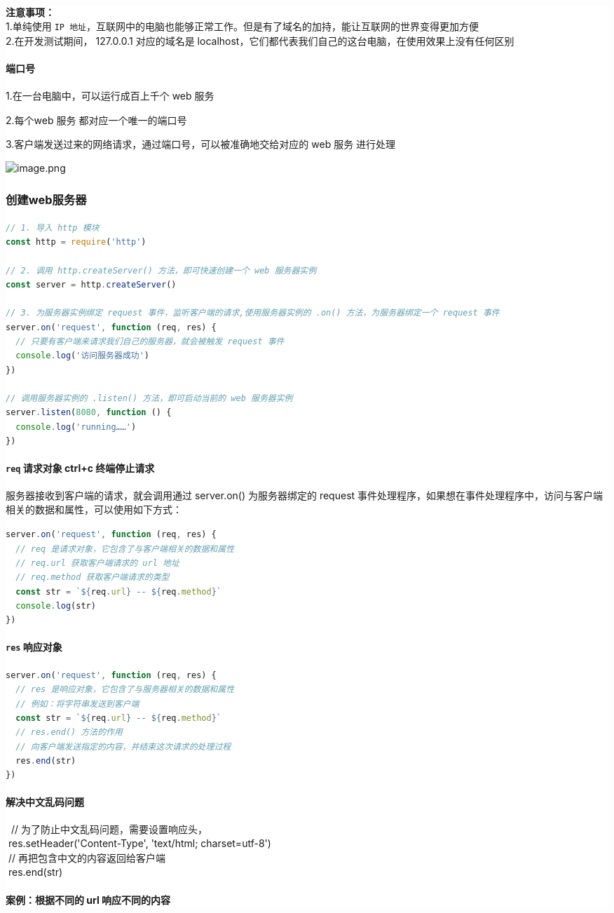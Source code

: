 **注意事项：**<br />1.单纯使用 `IP 地址`，互联网中的电脑也能够正常工作。但是有了域名的加持，能让互联网的世界变得更加方便<br />2.在开发测试期间， 127.0.0.1 对应的域名是 localhost，它们都代表我们自己的这台电脑，在使用效果上没有任何区别
<a name="Wem38"></a>
#### 端口号
1.在一台电脑中，可以运行成百上千个 web 服务

2.每个web 服务 都对应一个唯一的端口号

3.客户端发送过来的网络请求，通过端口号，可以被准确地交给对应的 web 服务 进行处理

![image.png](https://cdn.nlark.com/yuque/0/2021/png/12526667/1614481387871-7129dfe1-9493-4a30-a55a-0624ad9b817d.png#align=left&display=inline&height=167&margin=%5Bobject%20Object%5D&name=image.png&originHeight=207&originWidth=765&size=35125&status=done&style=none&width=617)
<a name="7E1ZK"></a>
### 创建web服务器
```javascript
// 1. 导入 http 模块
const http = require('http')

// 2. 调用 http.createServer() 方法，即可快速创建一个 web 服务器实例
const server = http.createServer()

// 3. 为服务器实例绑定 request 事件，监听客户端的请求,使用服务器实例的 .on() 方法，为服务器绑定一个 request 事件
server.on('request', function (req, res) {
  // 只要有客户端来请求我们自己的服务器，就会被触发 request 事件
  console.log('访问服务器成功')
})

// 调用服务器实例的 .listen() 方法，即可启动当前的 web 服务器实例
server.listen(8080, function () {  
  console.log('running……')
})
```
<a name="MuY9z"></a>
#### `req` 请求对象  ctrl+c 终端停止请求
服务器接收到客户端的请求，就会调用通过 server.on() 为服务器绑定的 request 事件处理程序，如果想在事件处理程序中，访问与客户端相关的数据和属性，可以使用如下方式：
```javascript
server.on('request', function (req, res) {
  // req 是请求对象，它包含了与客户端相关的数据和属性
  // req.url 获取客户端请求的 url 地址
  // req.method 获取客户端请求的类型
  const str = `${req.url} -- ${req.method}`
  console.log(str)
})
```
<a name="uUKg9"></a>
#### `res` 响应对象
```javascript
server.on('request', function (req, res) {
  // res 是响应对象，它包含了与服务器相关的数据和属性
  // 例如：将字符串发送到客户端
  const str = `${req.url} -- ${req.method}`
  // res.end() 方法的作用
  // 向客户端发送指定的内容，并结束这次请求的处理过程
  res.end(str)
})
```
<a name="ZmNLg"></a>
#### 解决中文乱码问题
  // 为了防止中文乱码问题，需要设置响应头，<br />  res.setHeader('Content-Type', 'text/html; charset=utf-8')<br />  // 再把包含中文的内容返回给客户端<br />  res.end(str)
<a name="62MOo"></a>
#### 案例：根据不同的 url 响应不同的内容
<a name="PBbKW"></a>